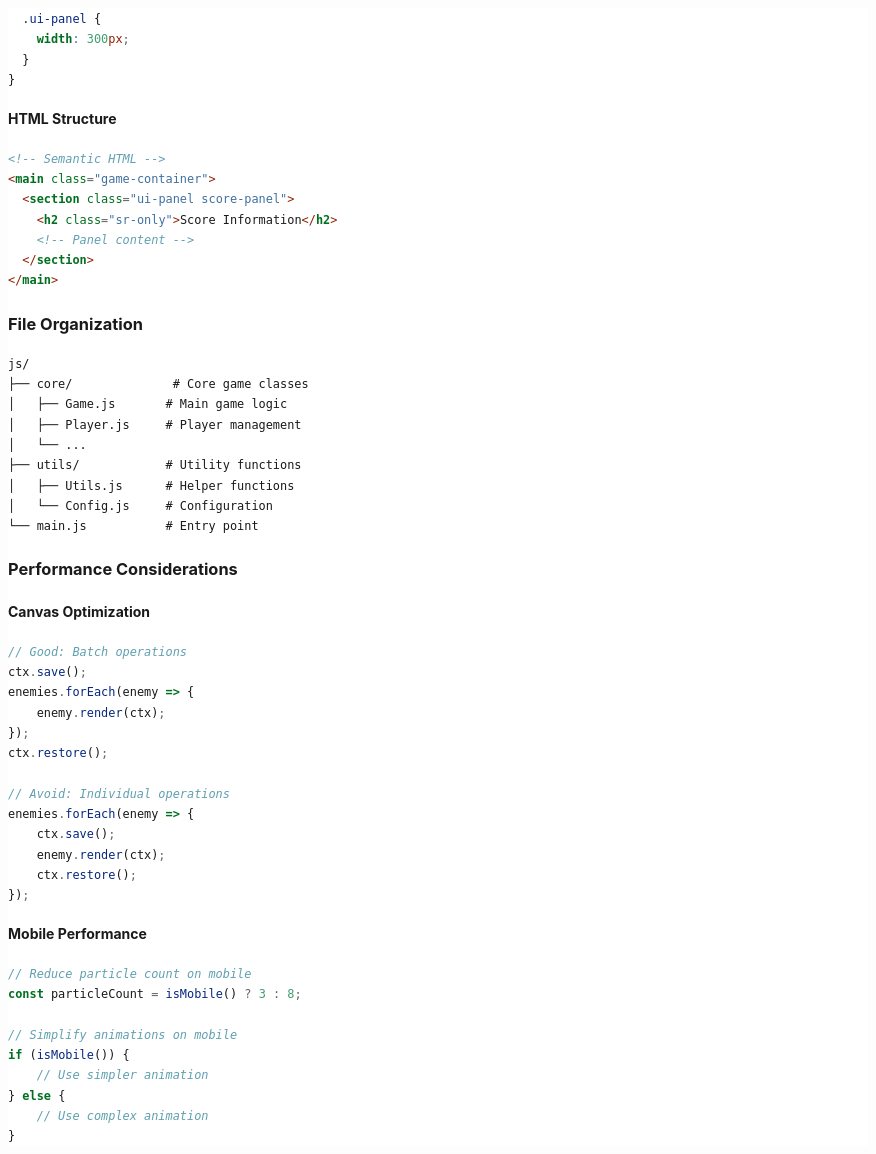 ```css
  .ui-panel {
    width: 300px;
  }
}
```

#### HTML Structure
```html
<!-- Semantic HTML -->
<main class="game-container">
  <section class="ui-panel score-panel">
    <h2 class="sr-only">Score Information</h2>
    <!-- Panel content -->
  </section>
</main>
```

### File Organization

```
js/
├── core/              # Core game classes
│   ├── Game.js       # Main game logic
│   ├── Player.js     # Player management
│   └── ...
├── utils/            # Utility functions
│   ├── Utils.js      # Helper functions
│   └── Config.js     # Configuration
└── main.js           # Entry point
```

### Performance Considerations

#### Canvas Optimization
```javascript
// Good: Batch operations
ctx.save();
enemies.forEach(enemy => {
    enemy.render(ctx);
});
ctx.restore();

// Avoid: Individual operations
enemies.forEach(enemy => {
    ctx.save();
    enemy.render(ctx);
    ctx.restore();
});
```

#### Mobile Performance
```javascript
// Reduce particle count on mobile
const particleCount = isMobile() ? 3 : 8;

// Simplify animations on mobile
if (isMobile()) {
    // Use simpler animation
} else {
    // Use complex animation
}
```
